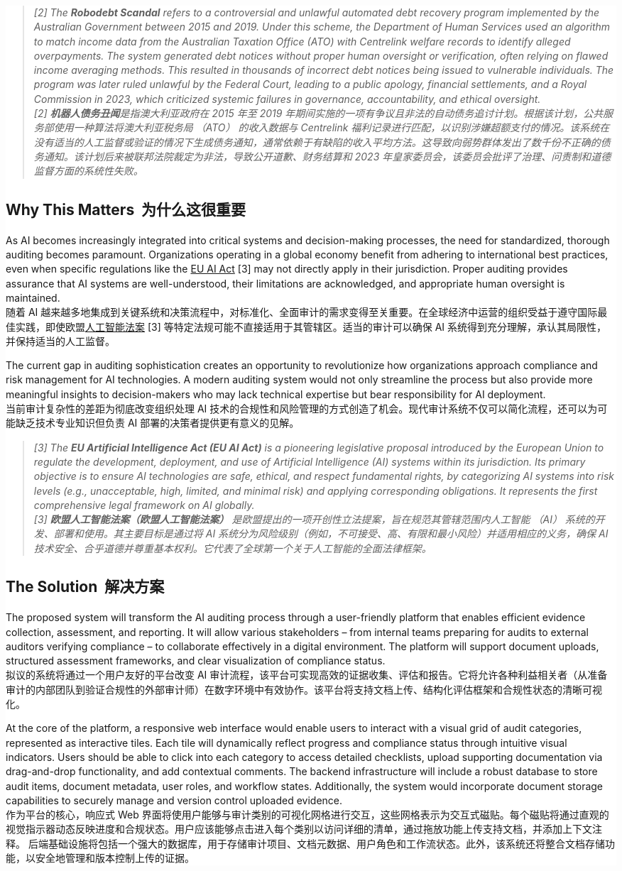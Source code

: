> _[2] The **Robodebt Scandal** refers to a controversial and unlawful automated debt recovery program implemented by the Australian Government between 2015 and 2019. Under this scheme, the Department of Human Services used an algorithm to match income data from the Australian Taxation Office (ATO) with Centrelink welfare records to identify alleged overpayments. The system generated debt notices without proper human oversight or verification, often relying on flawed income averaging methods. This resulted in thousands of incorrect debt notices being issued to vulnerable individuals. The program was later ruled unlawful by the Federal Court, leading to a public apology, financial settlements, and a Royal Commission in 2023, which criticized systemic failures in governance, accountability, and ethical oversight.  
> [2] **机器人债务丑闻**是指澳大利亚政府在 2015 年至 2019 年期间实施的一项有争议且非法的自动债务追讨计划。根据该计划，公共服务部使用一种算法将澳大利亚税务局 （ATO） 的收入数据与 Centrelink 福利记录进行匹配，以识别涉嫌超额支付的情况。该系统在没有适当的人工监督或验证的情况下生成债务通知，通常依赖于有缺陷的收入平均方法。这导致向弱势群体发出了数千份不正确的债务通知。该计划后来被联邦法院裁定为非法，导致公开道歉、财务结算和 2023 年皇家委员会，该委员会批评了治理、问责制和道德监督方面的系统性失败。_

## Why This Matters  为什么这很重要

As AI becomes increasingly integrated into critical systems and decision-making processes, the need for standardized, thorough auditing becomes paramount. Organizations operating in a global economy benefit from adhering to international best practices, even when specific regulations like the [EU AI Act](https://artificialintelligenceact.eu/ "https://artificialintelligenceact.eu/") [3] may not directly apply in their jurisdiction. Proper auditing provides assurance that AI systems are well-understood, their limitations are acknowledged, and appropriate human oversight is maintained.  
随着 AI 越来越多地集成到关键系统和决策流程中，对标准化、全面审计的需求变得至关重要。在全球经济中运营的组织受益于遵守国际最佳实践，即使欧盟[人工智能法案](https://artificialintelligenceact.eu/ "https://artificialintelligenceact.eu/") [3] 等特定法规可能不直接适用于其管辖区。适当的审计可以确保 AI 系统得到充分理解，承认其局限性，并保持适当的人工监督。

The current gap in auditing sophistication creates an opportunity to revolutionize how organizations approach compliance and risk management for AI technologies. A modern auditing system would not only streamline the process but also provide more meaningful insights to decision-makers who may lack technical expertise but bear responsibility for AI deployment.  
当前审计复杂性的差距为彻底改变组织处理 AI 技术的合规性和风险管理的方式创造了机会。现代审计系统不仅可以简化流程，还可以为可能缺乏技术专业知识但负责 AI 部署的决策者提供更有意义的见解。

> _[3] The **EU Artificial Intelligence Act (EU AI Act)** is a pioneering legislative proposal introduced by the European Union to regulate the development, deployment, and use of Artificial Intelligence (AI) systems within its jurisdiction. Its primary objective is to ensure AI technologies are safe, ethical, and respect fundamental rights, by categorizing AI systems into risk levels (e.g., unacceptable, high, limited, and minimal risk) and applying corresponding obligations. It represents the first comprehensive legal framework on AI globally.  
> [3] **欧盟人工智能法案（欧盟人工智能法案）** 是欧盟提出的一项开创性立法提案，旨在规范其管辖范围内人工智能 （AI） 系统的开发、部署和使用。其主要目标是通过将 AI 系统分为风险级别（例如，不可接受、高、有限和最小风险）并适用相应的义务，确保 AI 技术安全、合乎道德并尊重基本权利。它代表了全球第一个关于人工智能的全面法律框架。_

## The Solution  解决方案

The proposed system will transform the AI auditing process through a user-friendly platform that enables efficient evidence collection, assessment, and reporting. It will allow various stakeholders – from internal teams preparing for audits to external auditors verifying compliance – to collaborate effectively in a digital environment. The platform will support document uploads, structured assessment frameworks, and clear visualization of compliance status.  
拟议的系统将通过一个用户友好的平台改变 AI 审计流程，该平台可实现高效的证据收集、评估和报告。它将允许各种利益相关者（从准备审计的内部团队到验证合规性的外部审计师）在数字环境中有效协作。该平台将支持文档上传、结构化评估框架和合规性状态的清晰可视化。

At the core of the platform, a responsive web interface would enable users to interact with a visual grid of audit categories, represented as interactive tiles. Each tile will dynamically reflect progress and compliance status through intuitive visual indicators. Users should be able to click into each category to access detailed checklists, upload supporting documentation via drag-and-drop functionality, and add contextual comments. The backend infrastructure will include a robust database to store audit items, document metadata, user roles, and workflow states. Additionally, the system would incorporate document storage capabilities to securely manage and version control uploaded evidence.  
作为平台的核心，响应式 Web 界面将使用户能够与审计类别的可视化网格进行交互，这些网格表示为交互式磁贴。每个磁贴将通过直观的视觉指示器动态反映进度和合规状态。用户应该能够点击进入每个类别以访问详细的清单，通过拖放功能上传支持文档，并添加上下文注释。 后端基础设施将包括一个强大的数据库，用于存储审计项目、文档元数据、用户角色和工作流状态。此外，该系统还将整合文档存储功能，以安全地管理和版本控制上传的证据。
